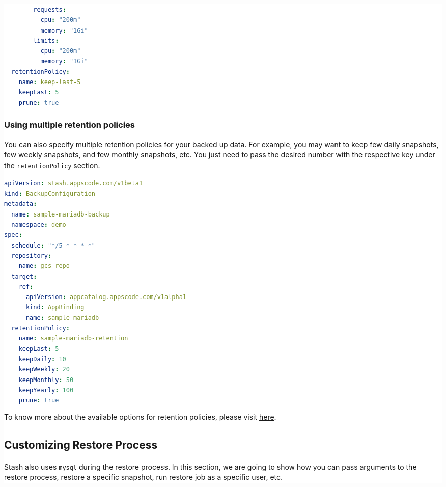 ```yaml
        requests:
          cpu: "200m"
          memory: "1Gi"
        limits:
          cpu: "200m"
          memory: "1Gi"
  retentionPolicy:
    name: keep-last-5
    keepLast: 5
    prune: true
```

### Using multiple retention policies

You can also specify multiple retention policies for your backed up data. For example, you may want to keep few daily snapshots, few weekly snapshots, and few monthly snapshots, etc. You just need to pass the desired number with the respective key under the `retentionPolicy` section.

```yaml
apiVersion: stash.appscode.com/v1beta1
kind: BackupConfiguration
metadata:
  name: sample-mariadb-backup
  namespace: demo
spec:
  schedule: "*/5 * * * *"
  repository:
    name: gcs-repo
  target:
    ref:
      apiVersion: appcatalog.appscode.com/v1alpha1
      kind: AppBinding
      name: sample-mariadb
  retentionPolicy:
    name: sample-mariadb-retention
    keepLast: 5
    keepDaily: 10
    keepWeekly: 20
    keepMonthly: 50
    keepYearly: 100
    prune: true
```

To know more about the available options for retention policies, please visit [here](https://stash.run/docs/latest/concepts/crds/backupconfiguration/#specretentionpolicy).

## Customizing Restore Process

Stash also uses `mysql` during the restore process. In this section, we are going to show how you can pass arguments to the restore process, restore a specific snapshot, run restore job as a specific user, etc.
